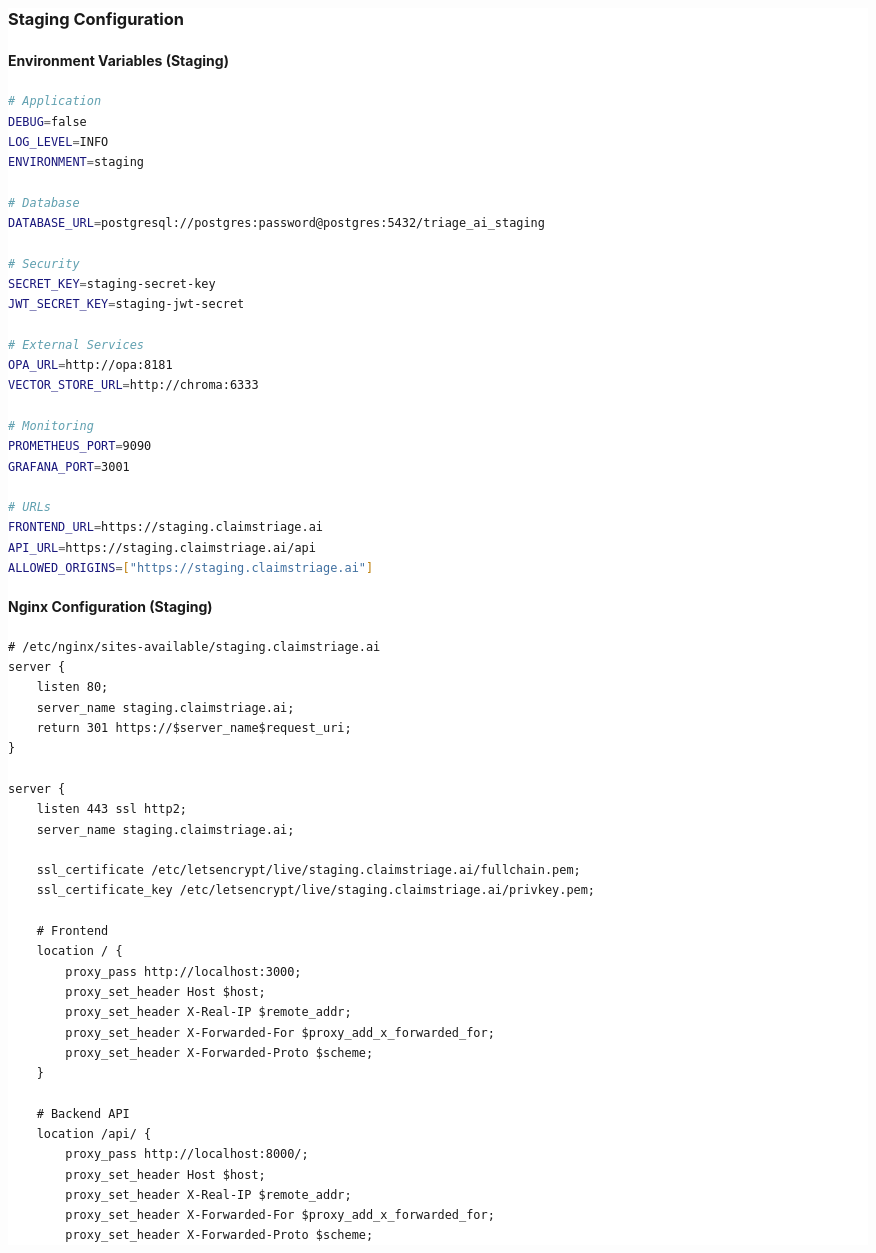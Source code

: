 ### Staging Configuration

#### Environment Variables (Staging)

```bash
# Application
DEBUG=false
LOG_LEVEL=INFO
ENVIRONMENT=staging

# Database
DATABASE_URL=postgresql://postgres:password@postgres:5432/triage_ai_staging

# Security
SECRET_KEY=staging-secret-key
JWT_SECRET_KEY=staging-jwt-secret

# External Services
OPA_URL=http://opa:8181
VECTOR_STORE_URL=http://chroma:6333

# Monitoring
PROMETHEUS_PORT=9090
GRAFANA_PORT=3001

# URLs
FRONTEND_URL=https://staging.claimstriage.ai
API_URL=https://staging.claimstriage.ai/api
ALLOWED_ORIGINS=["https://staging.claimstriage.ai"]
```

#### Nginx Configuration (Staging)

```nginx
# /etc/nginx/sites-available/staging.claimstriage.ai
server {
    listen 80;
    server_name staging.claimstriage.ai;
    return 301 https://$server_name$request_uri;
}

server {
    listen 443 ssl http2;
    server_name staging.claimstriage.ai;

    ssl_certificate /etc/letsencrypt/live/staging.claimstriage.ai/fullchain.pem;
    ssl_certificate_key /etc/letsencrypt/live/staging.claimstriage.ai/privkey.pem;

    # Frontend
    location / {
        proxy_pass http://localhost:3000;
        proxy_set_header Host $host;
        proxy_set_header X-Real-IP $remote_addr;
        proxy_set_header X-Forwarded-For $proxy_add_x_forwarded_for;
        proxy_set_header X-Forwarded-Proto $scheme;
    }

    # Backend API
    location /api/ {
        proxy_pass http://localhost:8000/;
        proxy_set_header Host $host;
        proxy_set_header X-Real-IP $remote_addr;
        proxy_set_header X-Forwarded-For $proxy_add_x_forwarded_for;
        proxy_set_header X-Forwarded-Proto $scheme;
```